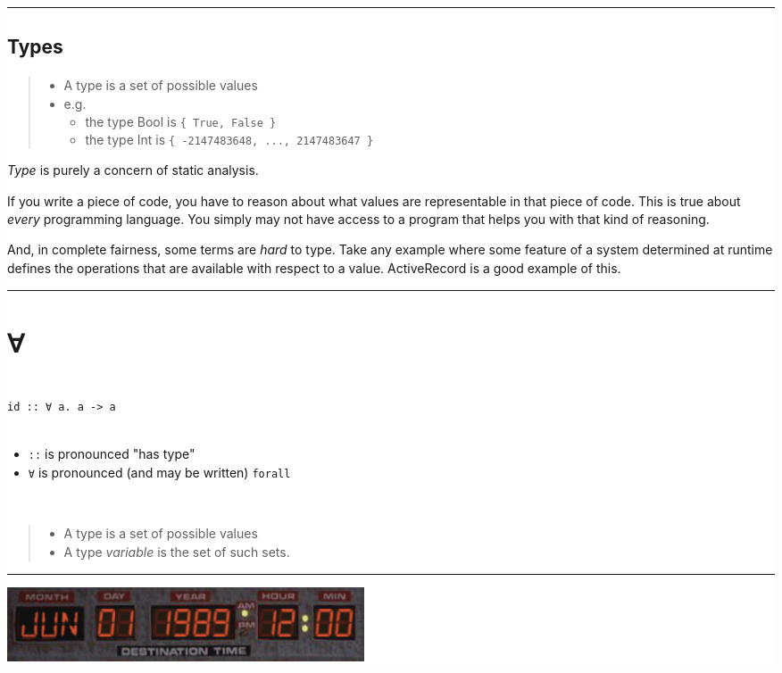 ------

## Types

> - A type is a set of possible values
> - e.g. 
>     - the type Bool is `{ True, False }`
>     - the type Int is `{ -2147483648, ..., 2147483647 }`

<div class="fragment">

*Type* is purely a concern of static analysis.

</div>

<div class="notes">

If you write a piece of code, you have to reason about what
values are representable in that piece of code. This is true
about *every* programming language. You simply may not have
access to a program that helps you with that kind of reasoning.

And, in complete fairness, some terms are *hard* to type. Take
any example where some feature of a system determined at runtime
defines the operations that are available with respect to a value. 
ActiveRecord is a good example of this. 

</div>

------

# ∀

~~~{.haskell }

id :: ∀ a. a -> a
  
~~~

- `::` is pronounced "has type"
- `∀`  is pronounced (and may be written) `forall`

<br/>

> - A type is a set of possible values
> - A type *variable* is the set of such sets.

------

<img src="./img/bttf-19890601.png" width="400"/>
